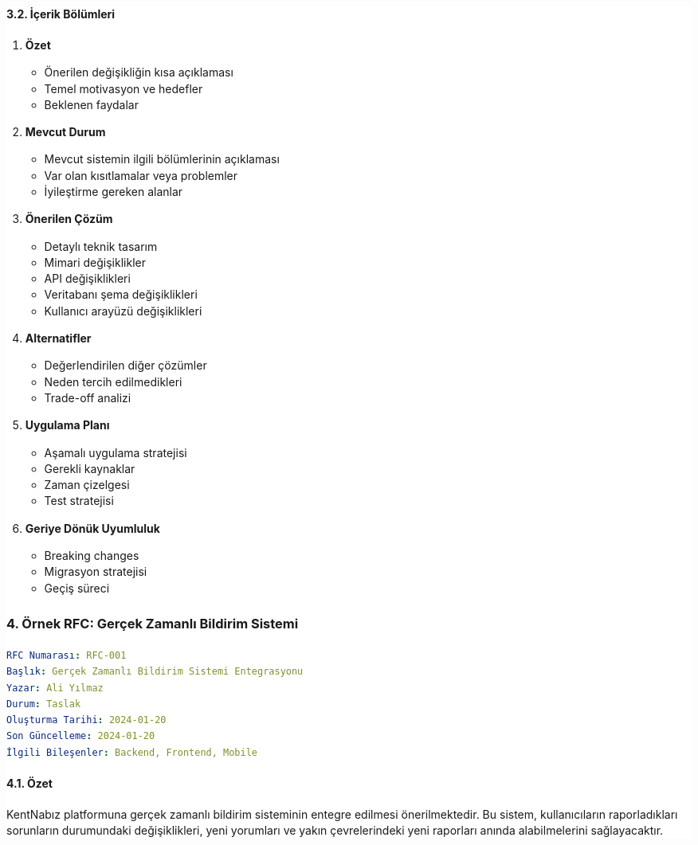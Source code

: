 #### 3.2. İçerik Bölümleri

1. **Özet**

   - Önerilen değişikliğin kısa açıklaması
   - Temel motivasyon ve hedefler
   - Beklenen faydalar

2. **Mevcut Durum**

   - Mevcut sistemin ilgili bölümlerinin açıklaması
   - Var olan kısıtlamalar veya problemler
   - İyileştirme gereken alanlar

3. **Önerilen Çözüm**

   - Detaylı teknik tasarım
   - Mimari değişiklikler
   - API değişiklikleri
   - Veritabanı şema değişiklikleri
   - Kullanıcı arayüzü değişiklikleri

4. **Alternatifler**

   - Değerlendirilen diğer çözümler
   - Neden tercih edilmedikleri
   - Trade-off analizi

5. **Uygulama Planı**

   - Aşamalı uygulama stratejisi
   - Gerekli kaynaklar
   - Zaman çizelgesi
   - Test stratejisi

6. **Geriye Dönük Uyumluluk**
   - Breaking changes
   - Migrasyon stratejisi
   - Geçiş süreci

### 4. Örnek RFC: Gerçek Zamanlı Bildirim Sistemi

```yaml
RFC Numarası: RFC-001
Başlık: Gerçek Zamanlı Bildirim Sistemi Entegrasyonu
Yazar: Ali Yılmaz
Durum: Taslak
Oluşturma Tarihi: 2024-01-20
Son Güncelleme: 2024-01-20
İlgili Bileşenler: Backend, Frontend, Mobile
```

#### 4.1. Özet

KentNabız platformuna gerçek zamanlı bildirim sisteminin entegre edilmesi önerilmektedir. Bu sistem, kullanıcıların raporladıkları sorunların durumundaki değişiklikleri, yeni yorumları ve yakın çevrelerindeki yeni raporları anında alabilmelerini sağlayacaktır.
